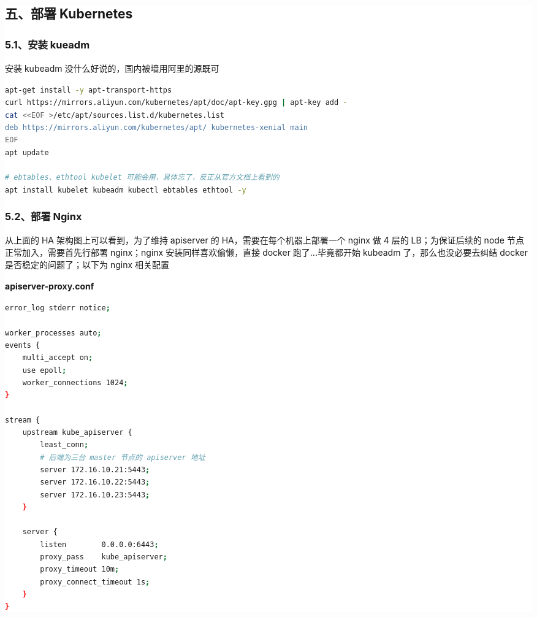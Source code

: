 ## 五、部署 Kubernetes

### 5.1、安装 kueadm

安装 kubeadm 没什么好说的，国内被墙用阿里的源既可

```sh
apt-get install -y apt-transport-https
curl https://mirrors.aliyun.com/kubernetes/apt/doc/apt-key.gpg | apt-key add -
cat <<EOF >/etc/apt/sources.list.d/kubernetes.list
deb https://mirrors.aliyun.com/kubernetes/apt/ kubernetes-xenial main
EOF
apt update

# ebtables、ethtool kubelet 可能会用，具体忘了，反正从官方文档上看到的
apt install kubelet kubeadm kubectl ebtables ethtool -y
```

### 5.2、部署 Nginx

从上面的 HA 架构图上可以看到，为了维持 apiserver 的 HA，需要在每个机器上部署一个 nginx 做 4 层的 LB；为保证后续的 node 节点正常加入，需要首先行部署 nginx；nginx 安装同样喜欢偷懒，直接 docker 跑了...毕竟都开始 kubeadm 了，那么也没必要去纠结 docker 是否稳定的问题了；以下为 nginx 相关配置

**apiserver-proxy.conf**

```sh
error_log stderr notice;

worker_processes auto;
events {
	multi_accept on;
	use epoll;
	worker_connections 1024;
}

stream {
    upstream kube_apiserver {
        least_conn;
        # 后端为三台 master 节点的 apiserver 地址
        server 172.16.10.21:5443;
        server 172.16.10.22:5443;
        server 172.16.10.23:5443;
    }
    
    server {
        listen        0.0.0.0:6443;
        proxy_pass    kube_apiserver;
        proxy_timeout 10m;
        proxy_connect_timeout 1s;
    }
}
```
